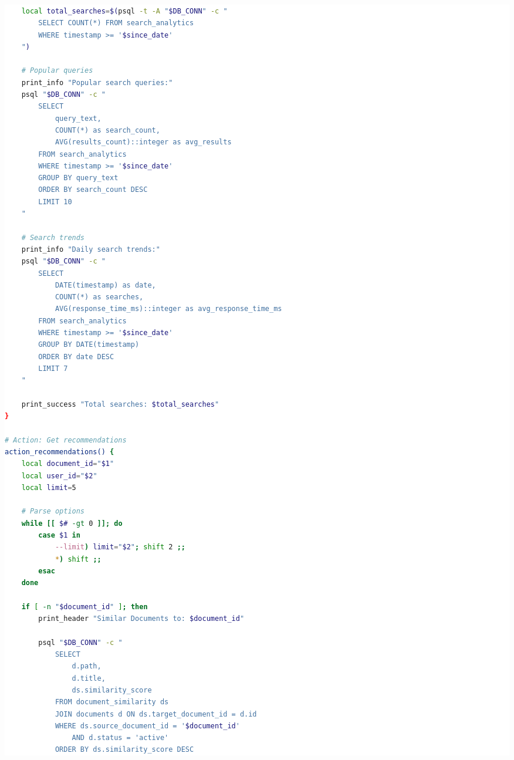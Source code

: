 ```bash
    local total_searches=$(psql -t -A "$DB_CONN" -c "
        SELECT COUNT(*) FROM search_analytics 
        WHERE timestamp >= '$since_date'
    ")
    
    # Popular queries
    print_info "Popular search queries:"
    psql "$DB_CONN" -c "
        SELECT 
            query_text,
            COUNT(*) as search_count,
            AVG(results_count)::integer as avg_results
        FROM search_analytics 
        WHERE timestamp >= '$since_date'
        GROUP BY query_text
        ORDER BY search_count DESC
        LIMIT 10
    "
    
    # Search trends
    print_info "Daily search trends:"
    psql "$DB_CONN" -c "
        SELECT 
            DATE(timestamp) as date,
            COUNT(*) as searches,
            AVG(response_time_ms)::integer as avg_response_time_ms
        FROM search_analytics 
        WHERE timestamp >= '$since_date'
        GROUP BY DATE(timestamp)
        ORDER BY date DESC
        LIMIT 7
    "
    
    print_success "Total searches: $total_searches"
}

# Action: Get recommendations
action_recommendations() {
    local document_id="$1"
    local user_id="$2"
    local limit=5
    
    # Parse options
    while [[ $# -gt 0 ]]; do
        case $1 in
            --limit) limit="$2"; shift 2 ;;
            *) shift ;;
        esac
    done
    
    if [ -n "$document_id" ]; then
        print_header "Similar Documents to: $document_id"
        
        psql "$DB_CONN" -c "
            SELECT 
                d.path,
                d.title,
                ds.similarity_score
            FROM document_similarity ds
            JOIN documents d ON ds.target_document_id = d.id
            WHERE ds.source_document_id = '$document_id'
                AND d.status = 'active'
            ORDER BY ds.similarity_score DESC
```